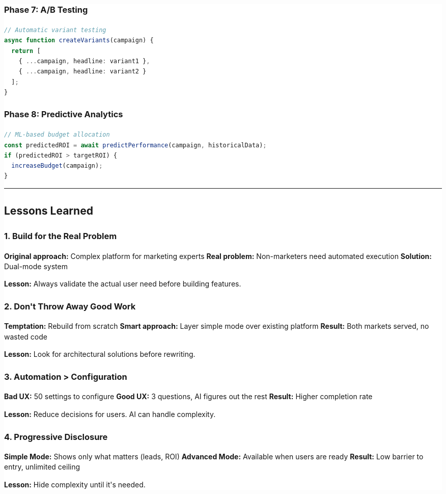 ### Phase 7: A/B Testing
```typescript
// Automatic variant testing
async function createVariants(campaign) {
  return [
    { ...campaign, headline: variant1 },
    { ...campaign, headline: variant2 }
  ];
}
```

### Phase 8: Predictive Analytics
```typescript
// ML-based budget allocation
const predictedROI = await predictPerformance(campaign, historicalData);
if (predictedROI > targetROI) {
  increaseBudget(campaign);
}
```

---

## Lessons Learned

### 1. Build for the Real Problem
**Original approach:** Complex platform for marketing experts
**Real problem:** Non-marketers need automated execution
**Solution:** Dual-mode system

**Lesson:** Always validate the actual user need before building features.

### 2. Don't Throw Away Good Work
**Temptation:** Rebuild from scratch
**Smart approach:** Layer simple mode over existing platform
**Result:** Both markets served, no wasted code

**Lesson:** Look for architectural solutions before rewriting.

### 3. Automation > Configuration
**Bad UX:** 50 settings to configure
**Good UX:** 3 questions, AI figures out the rest
**Result:** Higher completion rate

**Lesson:** Reduce decisions for users. AI can handle complexity.

### 4. Progressive Disclosure
**Simple Mode:** Shows only what matters (leads, ROI)
**Advanced Mode:** Available when users are ready
**Result:** Low barrier to entry, unlimited ceiling

**Lesson:** Hide complexity until it's needed.
